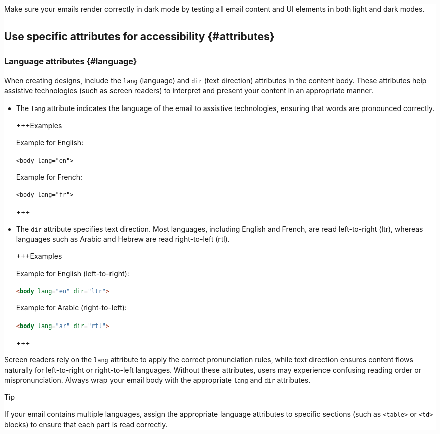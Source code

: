 Make sure your emails render correctly in dark mode by testing all email content and UI elements in both light and dark modes.

## Use specific attributes for accessibility {#attributes}

### Language attributes {#language}

When creating designs, include the `lang` (language) and `dir` (text direction) attributes in the content body. These attributes help assistive technologies (such as screen readers) to interpret and present your content in an appropriate manner.

* The `lang` attribute indicates the language of the email to assistive technologies, ensuring that words are pronounced correctly.

    +++Examples

    Example for English: 

    ```
    <body lang="en">
    ```

    Example for French: 

    ```
    <body lang="fr">
    ```

    +++

* The `dir` attribute specifies text direction. Most languages, including English and French, are read left-to-right (ltr), whereas languages such as Arabic and Hebrew are read right-to-left (rtl).

    +++Examples

    Example for English (left-to-right): 

    ```html
    <body lang="en" dir="ltr">
    ```

    Example for Arabic (right-to-left): 

    ```html
    <body lang="ar" dir="rtl">
    ```

    +++

Screen readers rely on the `lang` attribute to apply the correct pronunciation rules, while text direction ensures content flows naturally for left-to-right or right-to-left languages. Without these attributes, users may experience confusing reading order or mispronunciation. Always wrap your email body with the appropriate `lang` and `dir` attributes.

>[!TIP]
>
>If your email contains multiple languages, assign the appropriate language attributes to specific sections (such as `<table>` or `<td>` blocks) to ensure that each part is read correctly. 
